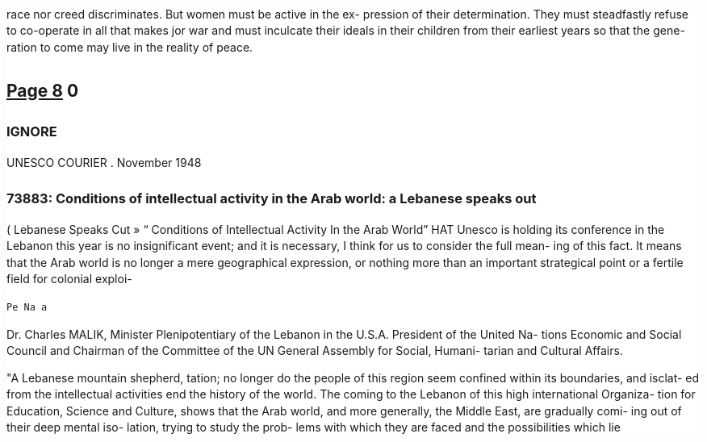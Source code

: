 race nor creed discriminates. But 
women must be active in the ex- 
pression of their determination. 
They must steadfastly refuse to 
co-operate in all that makes jor 
war and must inculcate their 
ideals in their children from their 
earliest years so that the gene- 
ration to come may live in the 
reality of peace.

## [Page 8](https://demo.humlab.umu.se/courier/073867engo.pdf#page=8) 0

### IGNORE

UNESCO COURIER . November 1948 
 


### 73883: Conditions of intellectual activity in the Arab world: a Lebanese speaks out

( Lebanese Speaks Cut » 
“ Conditions of Intellectual 
Activity In the Arab World” 
HAT Unesco is holding its 
conference in the Lebanon 
this year is no insignificant 
event; and it is necessary, I think 
for us to consider the full mean- 
ing of this fact. 
It means that the Arab world 
is no longer a mere geographical 
expression, or nothing more than 
an important strategical point or 
a fertile field for colonial exploi- 
   
    Pe Na a 
Dr. Charles MALIK, 
Minister Plenipotentiary of 
the Lebanon in the U.S.A. 
President of the United Na- 
tions Economic and Social 
Council and Chairman of the 
Committee of the UN General 
Assembly for Social, Humani- 
tarian and Cultural Affairs.     
 
"A Lebanese mountain shepherd, 
tation; no longer do the people 
of this region seem confined 
within its boundaries, and isclat- 
ed from the intellectual activities 
end the history of the world. 
The coming to the Lebanon of 
this high international Organiza- 
tion for Education, Science and 
Culture, shows that the Arab 
world, and more generally, the 
Middle East, are gradually comi- 
ing out of their deep mental iso- 
lation, trying to study the prob- 
lems with which they are faced 
and the possibilities which lie 